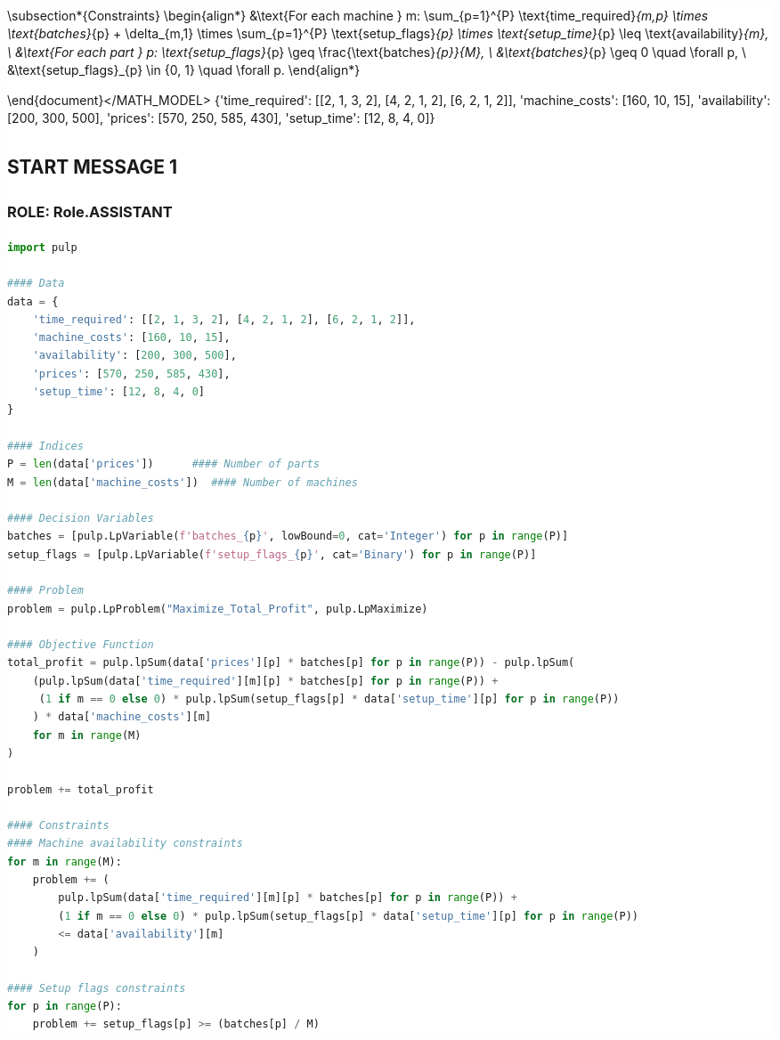 \subsection*{Constraints}
\begin{align*}
    &\text{For each machine } m: \sum_{p=1}^{P} \text{time\_required}_{m,p} \times \text{batches}_{p} + \delta_{m,1} \times \sum_{p=1}^{P} \text{setup\_flags}_{p} \times \text{setup\_time}_{p} \leq \text{availability}_{m}, \\
    &\text{For each part } p: \text{setup\_flags}_{p} \geq \frac{\text{batches}_{p}}{M}, \\
    &\text{batches}_{p} \geq 0 \quad \forall p, \\
    &\text{setup\_flags}_{p} \in \{0, 1\} \quad \forall p.
\end{align*}

\end{document}</MATH_MODEL>
<DATA>
{'time_required': [[2, 1, 3, 2], [4, 2, 1, 2], [6, 2, 1, 2]], 'machine_costs': [160, 10, 15], 'availability': [200, 300, 500], 'prices': [570, 250, 585, 430], 'setup_time': [12, 8, 4, 0]}</DATA>


## START MESSAGE 1 
### ROLE: Role.ASSISTANT
```python
import pulp

#### Data
data = {
    'time_required': [[2, 1, 3, 2], [4, 2, 1, 2], [6, 2, 1, 2]],
    'machine_costs': [160, 10, 15],
    'availability': [200, 300, 500],
    'prices': [570, 250, 585, 430],
    'setup_time': [12, 8, 4, 0]
}

#### Indices
P = len(data['prices'])      #### Number of parts
M = len(data['machine_costs'])  #### Number of machines

#### Decision Variables
batches = [pulp.LpVariable(f'batches_{p}', lowBound=0, cat='Integer') for p in range(P)]
setup_flags = [pulp.LpVariable(f'setup_flags_{p}', cat='Binary') for p in range(P)]

#### Problem
problem = pulp.LpProblem("Maximize_Total_Profit", pulp.LpMaximize)

#### Objective Function
total_profit = pulp.lpSum(data['prices'][p] * batches[p] for p in range(P)) - pulp.lpSum(
    (pulp.lpSum(data['time_required'][m][p] * batches[p] for p in range(P)) +
     (1 if m == 0 else 0) * pulp.lpSum(setup_flags[p] * data['setup_time'][p] for p in range(P))
    ) * data['machine_costs'][m] 
    for m in range(M)
)

problem += total_profit

#### Constraints
#### Machine availability constraints
for m in range(M):
    problem += (
        pulp.lpSum(data['time_required'][m][p] * batches[p] for p in range(P)) +
        (1 if m == 0 else 0) * pulp.lpSum(setup_flags[p] * data['setup_time'][p] for p in range(P))
        <= data['availability'][m]
    )

#### Setup flags constraints
for p in range(P):
    problem += setup_flags[p] >= (batches[p] / M)
```